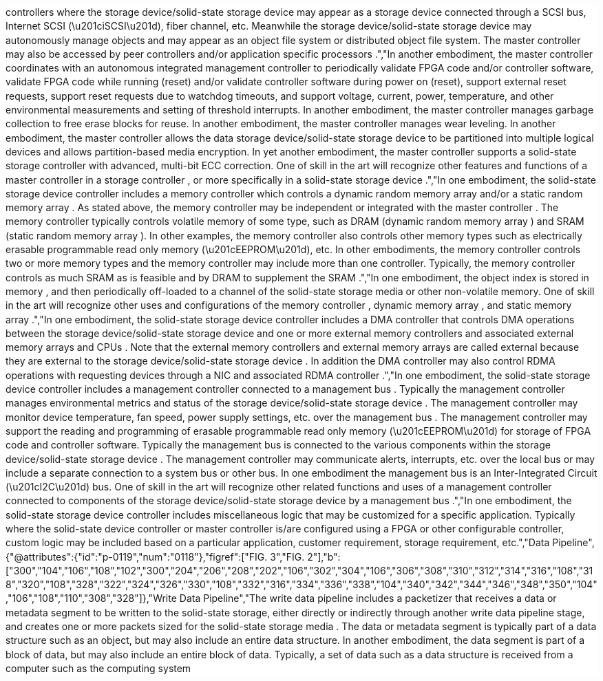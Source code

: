 controllers  where the storage device\/solid-state storage device  may appear as a storage device connected through a SCSI bus, Internet SCSI (\u201ciSCSI\u201d), fiber channel, etc. Meanwhile the storage device\/solid-state storage device  may autonomously manage objects and may appear as an object file system or distributed object file system. The master controller  may also be accessed by peer controllers  and\/or application specific processors .","In another embodiment, the master controller  coordinates with an autonomous integrated management controller to periodically validate FPGA code and\/or controller software, validate FPGA code while running (reset) and\/or validate controller software during power on (reset), support external reset requests, support reset requests due to watchdog timeouts, and support voltage, current, power, temperature, and other environmental measurements and setting of threshold interrupts. In another embodiment, the master controller  manages garbage collection to free erase blocks for reuse. In another embodiment, the master controller  manages wear leveling. In another embodiment, the master controller  allows the data storage device\/solid-state storage device  to be partitioned into multiple logical devices and allows partition-based media encryption. In yet another embodiment, the master controller  supports a solid-state storage controller  with advanced, multi-bit ECC correction. One of skill in the art will recognize other features and functions of a master controller  in a storage controller , or more specifically in a solid-state storage device .","In one embodiment, the solid-state storage device controller  includes a memory controller  which controls a dynamic random memory array  and\/or a static random memory array . As stated above, the memory controller  may be independent or integrated with the master controller . The memory controller  typically controls volatile memory of some type, such as DRAM (dynamic random memory array ) and SRAM (static random memory array ). In other examples, the memory controller  also controls other memory types such as electrically erasable programmable read only memory (\u201cEEPROM\u201d), etc. In other embodiments, the memory controller  controls two or more memory types and the memory controller  may include more than one controller. Typically, the memory controller  controls as much SRAM  as is feasible and by DRAM  to supplement the SRAM .","In one embodiment, the object index is stored in memory ,  and then periodically off-loaded to a channel of the solid-state storage media or other non-volatile memory. One of skill in the art will recognize other uses and configurations of the memory controller , dynamic memory array , and static memory array .","In one embodiment, the solid-state storage device controller  includes a DMA controller  that controls DMA operations between the storage device\/solid-state storage device  and one or more external memory controllers  and associated external memory arrays  and CPUs . Note that the external memory controllers  and external memory arrays  are called external because they are external to the storage device\/solid-state storage device . In addition the DMA controller  may also control RDMA operations with requesting devices through a NIC  and associated RDMA controller .","In one embodiment, the solid-state storage device controller  includes a management controller  connected to a management bus . Typically the management controller  manages environmental metrics and status of the storage device\/solid-state storage device . The management controller  may monitor device temperature, fan speed, power supply settings, etc. over the management bus . The management controller  may support the reading and programming of erasable programmable read only memory (\u201cEEPROM\u201d) for storage of FPGA code and controller software. Typically the management bus  is connected to the various components within the storage device\/solid-state storage device . The management controller  may communicate alerts, interrupts, etc. over the local bus  or may include a separate connection to a system bus  or other bus. In one embodiment the management bus  is an Inter-Integrated Circuit (\u201cI2C\u201d) bus. One of skill in the art will recognize other related functions and uses of a management controller  connected to components of the storage device\/solid-state storage device  by a management bus .","In one embodiment, the solid-state storage device controller  includes miscellaneous logic  that may be customized for a specific application. Typically where the solid-state device controller  or master controller  is\/are configured using a FPGA or other configurable controller, custom logic may be included based on a particular application, customer requirement, storage requirement, etc.","Data Pipeline",{"@attributes":{"id":"p-0119","num":"0118"},"figref":["FIG. 3","FIG. 2"],"b":["300","104","106","108","102","300","204","206","208","202","106","302","304","106","306","308","310","312","314","316","108","318","320","108","328","322","324","326","330","108","332","316","334","336","338","104","340","342","344","346","348","350","104","106","108","110","308","328"]},"Write Data Pipeline","The write data pipeline  includes a packetizer  that receives a data or metadata segment to be written to the solid-state storage, either directly or indirectly through another write data pipeline  stage, and creates one or more packets sized for the solid-state storage media . The data or metadata segment is typically part of a data structure such as an object, but may also include an entire data structure. In another embodiment, the data segment is part of a block of data, but may also include an entire block of data. Typically, a set of data such as a data structure is received from a computer such as the computing system